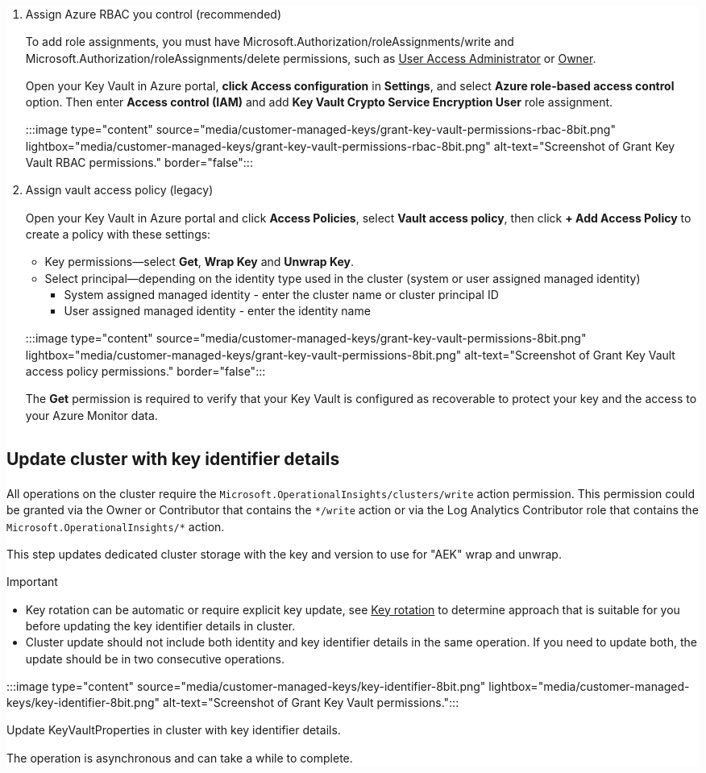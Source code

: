 1. Assign Azure RBAC you control (recommended)
      
   To add role assignments, you must have Microsoft.Authorization/roleAssignments/write and Microsoft.Authorization/roleAssignments/delete permissions, such as [User Access Administrator](../../role-based-access-control/built-in-roles.md#user-access-administrator) or [Owner](../../role-based-access-control/built-in-roles.md#owner).

   Open your Key Vault in Azure portal, **click Access configuration** in **Settings**, and select **Azure role-based access control** option. Then enter **Access control (IAM)** and add **Key Vault Crypto Service Encryption User** role assignment.
   
   :::image type="content" source="media/customer-managed-keys/grant-key-vault-permissions-rbac-8bit.png" lightbox="media/customer-managed-keys/grant-key-vault-permissions-rbac-8bit.png" alt-text="Screenshot of Grant Key Vault RBAC permissions." border="false":::

1. Assign vault access policy (legacy)

    Open your Key Vault in Azure portal and click **Access Policies**, select **Vault access policy**, then click **+ Add Access Policy** to create a policy with these settings:

    - Key permissions—select **Get**, **Wrap Key** and **Unwrap Key**.
    - Select principal—depending on the identity type used in the cluster (system or user assigned managed identity)
      - System assigned managed identity - enter the cluster name or cluster principal ID 
      - User assigned managed identity - enter the identity name
   
   :::image type="content" source="media/customer-managed-keys/grant-key-vault-permissions-8bit.png" lightbox="media/customer-managed-keys/grant-key-vault-permissions-8bit.png" alt-text="Screenshot of Grant Key Vault access policy permissions." border="false":::

    The **Get** permission is required to verify that your Key Vault is configured as recoverable to protect your key and the access to your Azure Monitor data.

## Update cluster with key identifier details

All operations on the cluster require the `Microsoft.OperationalInsights/clusters/write` action permission. This permission could be granted via the Owner or Contributor that contains the `*/write` action or via the Log Analytics Contributor role that contains the `Microsoft.OperationalInsights/*` action.

This step updates dedicated cluster storage with the key and version to use for "AEK" wrap and unwrap.

>[!IMPORTANT]
>- Key rotation can be automatic or require explicit key update, see [Key rotation](#key-rotation) to determine approach that is suitable for you before updating the key identifier details in cluster.
>- Cluster update should not include both identity and key identifier details in the same operation. If you need to update both, the update should be in two consecutive operations.

:::image type="content" source="media/customer-managed-keys/key-identifier-8bit.png" lightbox="media/customer-managed-keys/key-identifier-8bit.png" alt-text="Screenshot of Grant Key Vault permissions.":::

Update KeyVaultProperties in cluster with key identifier details.

The operation is asynchronous and can take a while to complete.
